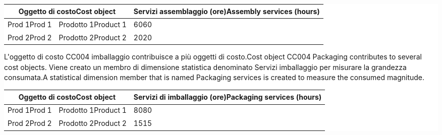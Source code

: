 <table>
<thead>
<tr>
<th colspan="2"><span data-ttu-id="2b281-505">Oggetto di costo</span><span class="sxs-lookup"><span data-stu-id="2b281-505">Cost object</span></span></th>
<th><span data-ttu-id="2b281-506">Servizi assemblaggio (ore)</span><span class="sxs-lookup"><span data-stu-id="2b281-506">Assembly services (hours)</span></span></th>
</tr>
</thead>
<tbody>
<tr>
<td><span data-ttu-id="2b281-507">Prod 1</span><span class="sxs-lookup"><span data-stu-id="2b281-507">Prod 1</span></span></td>
<td><span data-ttu-id="2b281-508">Prodotto 1</span><span class="sxs-lookup"><span data-stu-id="2b281-508">Product 1</span></span></td>
<td><span data-ttu-id="2b281-509">60</span><span class="sxs-lookup"><span data-stu-id="2b281-509">60</span></span></td>
</tr>
<tr>
<td><span data-ttu-id="2b281-510">Prod 2</span><span class="sxs-lookup"><span data-stu-id="2b281-510">Prod 2</span></span></td>
<td><span data-ttu-id="2b281-511">Prodotto 2</span><span class="sxs-lookup"><span data-stu-id="2b281-511">Product 2</span></span></td>
<td><span data-ttu-id="2b281-512">20</span><span class="sxs-lookup"><span data-stu-id="2b281-512">20</span></span></td>
</tr>
</tbody>
</table>

<span data-ttu-id="2b281-513">L'oggetto di costo CC004 imballaggio contribuisce a più oggetti di costo.</span><span class="sxs-lookup"><span data-stu-id="2b281-513">Cost object CC004 Packaging contributes to several cost objects.</span></span> <span data-ttu-id="2b281-514">Viene creato un membro di dimensione statistica denominato Servizi imballaggio per misurare la grandezza consumata.</span><span class="sxs-lookup"><span data-stu-id="2b281-514">A statistical dimension member that is named Packaging services is created to measure the consumed magnitude.</span></span>

<table>
<thead>
<tr>
<th colspan="2"><span data-ttu-id="2b281-515">Oggetto di costo</span><span class="sxs-lookup"><span data-stu-id="2b281-515">Cost object</span></span></th>
<th><span data-ttu-id="2b281-516">Servizi di imballaggio (ore)</span><span class="sxs-lookup"><span data-stu-id="2b281-516">Packaging services (hours)</span></span></th>
</tr>
</thead>
<tbody>
<tr>
<td><span data-ttu-id="2b281-517">Prod 1</span><span class="sxs-lookup"><span data-stu-id="2b281-517">Prod 1</span></span></td>
<td><span data-ttu-id="2b281-518">Prodotto 1</span><span class="sxs-lookup"><span data-stu-id="2b281-518">Product 1</span></span></td>
<td><span data-ttu-id="2b281-519">80</span><span class="sxs-lookup"><span data-stu-id="2b281-519">80</span></span></td>
</tr>
<tr>
<td><span data-ttu-id="2b281-520">Prod 2</span><span class="sxs-lookup"><span data-stu-id="2b281-520">Prod 2</span></span></td>
<td><span data-ttu-id="2b281-521">Prodotto 2</span><span class="sxs-lookup"><span data-stu-id="2b281-521">Product 2</span></span></td>
<td><span data-ttu-id="2b281-522">15</span><span class="sxs-lookup"><span data-stu-id="2b281-522">15</span></span></td>
</tr>
</tbody>
</table>
